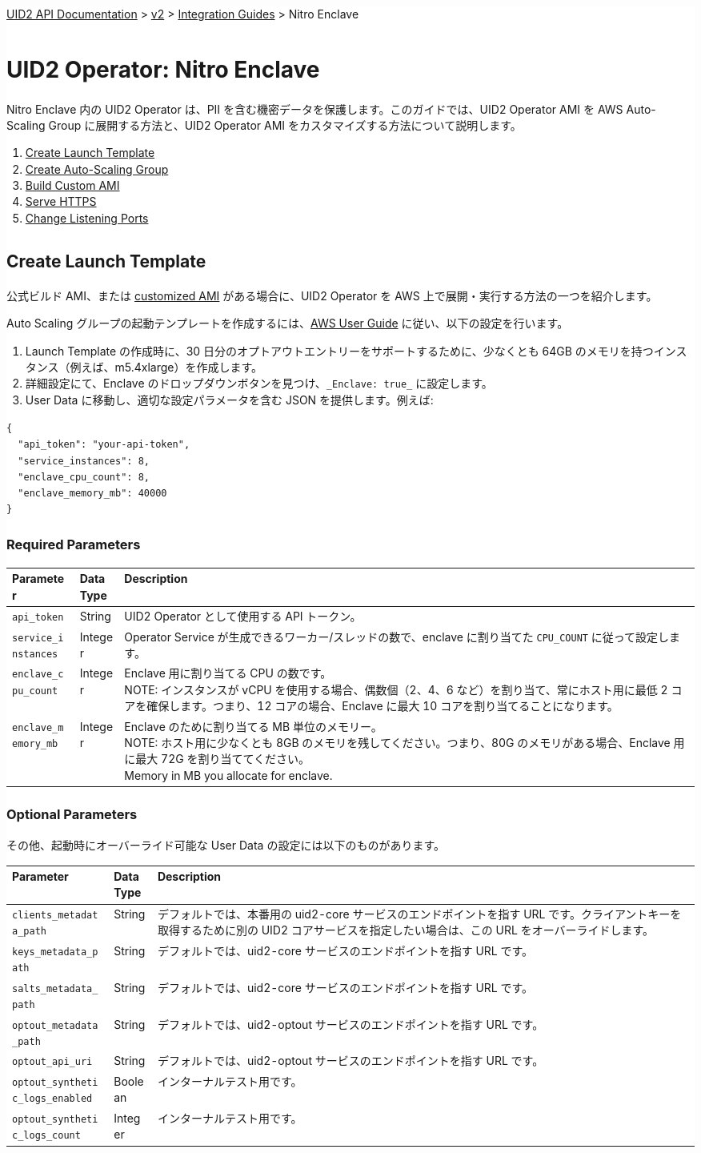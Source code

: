 [UID2 API Documentation](../../README.md) > [v2](../README.md) > [Integration Guides](README.md) > Nitro Enclave

# UID2 Operator: Nitro Enclave

Nitro Enclave 内の UID2 Operator は、PII を含む機密データを保護します。このガイドでは、UID2 Operator AMI を AWS Auto-Scaling Group に展開する方法と、UID2 Operator AMI をカスタマイズする方法について説明します。

1. [Create Launch Template](#create-launch-template)
2. [Create Auto-Scaling Group](#create-auto-scaling-group)
3. [Build Custom AMI](#build-custom-ami)
4. [Serve HTTPS](#serve-https)
5. [Change Listening Ports](#change-listening-ports)

## Create Launch Template

公式ビルド AMI、または [customized AMI](#build-custom-ami) がある場合に、UID2 Operator を AWS 上で展開・実行する方法の一つを紹介します。

Auto Scaling グループの起動テンプレートを作成するには、[AWS User Guide](https://docs.aws.amazon.com/autoscaling/ec2/userguide/create-launch-template.html) に従い、以下の設定を行います。

1. Launch Template の作成時に、30 日分のオプトアウトエントリーをサポートするために、少なくとも 64GB のメモリを持つインスタンス（例えば、m5.4xlarge）を作成します。
2. 詳細設定にて、Enclave のドロップダウンボタンを見つけ、`_Enclave: true_` に設定します。
3. User Data に移動し、適切な設定パラメータを含む JSON を提供します。例えば:

```
{
  "api_token": "your-api-token",
  "service_instances": 8,
  "enclave_cpu_count": 8,
  "enclave_memory_mb": 40000
}
```

### Required Parameters

| Parameter           | Data Type | Description                                                                                                                                                                                                                             |
| :------------------ | :-------- | :-------------------------------------------------------------------------------------------------------------------------------------------------------------------------------------------------------------------------------------- |
| `api_token`         | String    | UID2 Operator として使用する API トークン。                                                                                                                                                                                             |
| `service_instances` | Integer   | Operator Service が生成できるワーカー/スレッドの数で、enclave に割り当てた `CPU_COUNT` に従って設定します。                                                                                                                             |
| `enclave_cpu_count` | Integer   | Enclave 用に割り当てる CPU の数です。<br/> NOTE: インスタンスが vCPU を使用する場合、偶数個（2、4、6 など）を割り当て、常にホスト用に最低 2 コアを確保します。つまり、12 コアの場合、Enclave に最大 10 コアを割り当てることになります。 |
| `enclave_memory_mb` | Integer   | Enclave のために割り当てる MB 単位のメモリー。<br/>NOTE: ホスト用に少なくとも 8GB のメモリを残してください。つまり、80G のメモリがある場合、Enclave 用に最大 72G を割り当ててください。<br>Memory in MB you allocate for enclave.       |

### Optional Parameters

その他、起動時にオーバーライド可能な User Data の設定には以下のものがあります。

| Parameter                       | Data Type | Description                                                                                                                                                                             |
| :------------------------------ | :-------- | :-------------------------------------------------------------------------------------------------------------------------------------------------------------------------------------- |
| `clients_metadata_path`         | String    | デフォルトでは、本番用の uid2-core サービスのエンドポイントを指す URL です。クライアントキーを取得するために別の UID2 コアサービスを指定したい場合は、この URL をオーバーライドします。 |
| `keys_metadata_path`            | String    | デフォルトでは、uid2-core サービスのエンドポイントを指す URL です。                                                                                                                     |
| `salts_metadata_path`           | String    | デフォルトでは、uid2-core サービスのエンドポイントを指す URL です。                                                                                                                     |
| `optout_metadata_path`          | String    | デフォルトでは、uid2-optout サービスのエンドポイントを指す URL です。                                                                                                                   |
| `optout_api_uri`                | String    | デフォルトでは、uid2-optout サービスのエンドポイントを指す URL です。                                                                                                                   |
| `optout_synthetic_logs_enabled` | Boolean   | インターナルテスト用です。                                                                                                                                                              |
| `optout_synthetic_logs_count`   | Integer   | インターナルテスト用です。                                                                                                                                                              |
